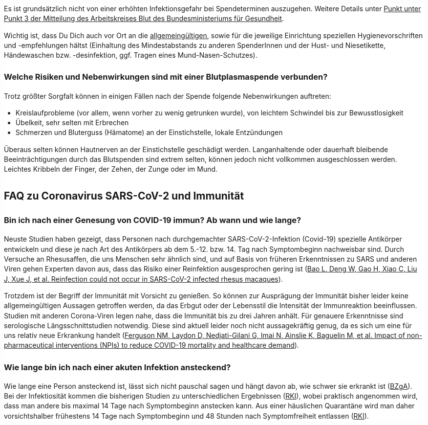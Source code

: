 Es ist grundsätzlich nicht von einer erhöhten Infektionsgefahr bei Spendeterminen auszugehen. Weitere Details unter [Punkt unter Punkt 3 der Mitteilung des Arbeitskreises Blut des Bundesministeriums für Gesundheit](https://www.rki.de/DE/Content/Kommissionen/AK_Blut/Stellungnahmen/download/COVID.pdf?__blob=publicationFile).

Wichtig ist, dass Du Dich auch vor Ort an die [allgemeingültigen](https://www.infektionsschutz.de/coronavirus/), sowie für die jeweilige Einrichtung speziellen Hygienevorschriften und -empfehlungen hältst (Einhaltung des Mindestabstands zu anderen SpenderInnen und der Hust- und Niesetikette, Händewaschen bzw. -desinfektion, ggf. Tragen eines Mund-Nasen-Schutzes).

### Welche Risiken und Nebenwirkungen sind mit einer Blutplasmaspende verbunden?

Trotz größter Sorgfalt können in einigen Fällen nach der Spende folgende  Nebenwirkungen auftreten:
* Kreislaufprobleme (vor allem, wenn vorher zu wenig getrunken wurde), von leichtem Schwindel bis zur Bewusstlosigkeit
* Übelkeit, sehr selten mit Erbrechen
* Schmerzen und Bluterguss (Hämatome) an der Einstichstelle, lokale Entzündungen

Überaus selten können Hautnerven an der Einstichstelle geschädigt werden. Langanhaltende oder dauerhaft bleibende Beeinträchtigungen durch das Blutspenden sind extrem selten, können jedoch nicht vollkommen ausgeschlossen werden. Leichtes Kribbeln der Finger, der Zehen, der Zunge oder im Mund.


## FAQ zu Coronavirus SARS-CoV-2 und Immunität

### Bin ich nach einer Genesung von COVID-19 immun? Ab wann und wie lange?

Neuste Studien haben gezeigt, dass Personen nach durchgemachter SARS-CoV-2-Infektion (Covid-19) spezielle Antikörper entwickeln und diese je nach Art des Antikörpers ab dem 5.-12. bzw. 14. Tag nach Symptombeginn nachweisbar sind. Durch Versuche an Rhesusaffen, die uns Menschen sehr ähnlich sind, und auf Basis von früheren Erkenntnissen zu SARS und anderen Viren gehen Experten davon aus, dass das Risiko einer Reinfektion ausgesprochen gering ist ([Bao L, Deng W, Gao H, Xiao C, Liu J, Xue J, et al. Reinfection could not occur in SARS-CoV-2 infected rhesus macaques](https://www.biorxiv.org/content/10.1101/2020.03.13.990226v1)).

Trotzdem ist der Begriff der Immunität mit Vorsicht zu genießen. So können zur Ausprägung der Immunität bisher leider keine allgemeingültigen Aussagen getroffen werden, da das  Erbgut oder der Lebensstil die Intensität der Immunreaktion beeinflussen. Studien mit anderen Corona-Viren legen nahe, dass die Immunität bis zu drei Jahren anhält. Für genauere Erkenntnisse sind serologische Längsschnittstudien notwendig. Diese sind  aktuell leider noch nicht aussagekräftig genug, da es sich um eine für uns relativ neue Erkrankung handelt ([Ferguson NM, Laydon D, Nedjati-Gilani G, Imai N, Ainslie K, Baguelin M, et al. Impact of non-pharmaceutical interventions (NPIs) to reduce COVID-19 mortality and healthcare demand](https://www.imperial.ac.uk/media/imperial-college/medicine/sph/ide/gida-fellowships/Imperial-College-COVID19-NPI-modelling-16-03-2020.pdf)).

### Wie lange bin ich nach einer akuten Infektion ansteckend?

Wie lange eine Person ansteckend ist, lässt sich nicht pauschal sagen und hängt davon ab, wie schwer sie erkrankt ist ([BZgA](https://www.infektionsschutz.de/coronavirus-alt/fragen-und-antworten/ansteckung-und-uebertragung.html)). Bei der Infektiosität kommen die bisherigen Studien zu unterschiedlichen Ergebnissen ([RKI](https://www.rki.de/DE/Content/InfAZ/N/Neuartiges_Coronavirus/Steckbrief.html#doc13776792bodyText9)), wobei praktisch angenommen wird, dass man andere bis maximal 14 Tage nach Symptombeginn anstecken kann. Aus einer häuslichen Quarantäne wird man daher vorsichtshalber frühestens 14 Tage nach Symptombeginn und 48 Stunden nach Symptomfreiheit entlassen ([RKI](https://www.rki.de/DE/Content/InfAZ/N/Neuartiges_Coronavirus/Entlassmanagement.html#doc13671260bodyText2)).
